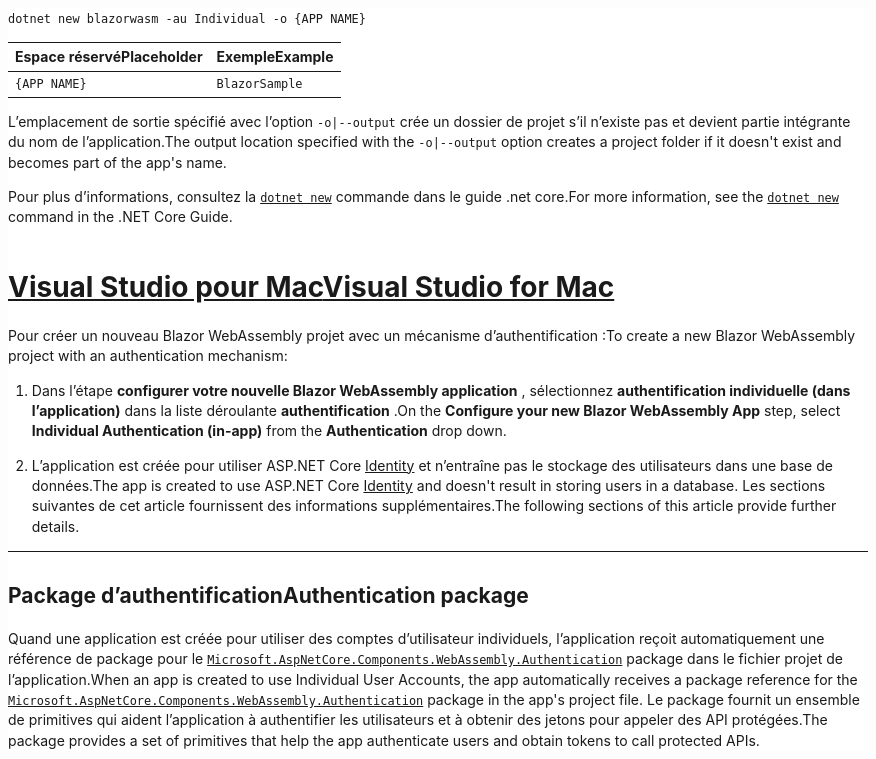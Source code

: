 ```dotnetcli
dotnet new blazorwasm -au Individual -o {APP NAME}
```

| <span data-ttu-id="282be-121">Espace réservé</span><span class="sxs-lookup"><span data-stu-id="282be-121">Placeholder</span></span>  | <span data-ttu-id="282be-122">Exemple</span><span class="sxs-lookup"><span data-stu-id="282be-122">Example</span></span>        |
| ------------ | -------------- |
| `{APP NAME}` | `BlazorSample` |

<span data-ttu-id="282be-123">L’emplacement de sortie spécifié avec l’option `-o|--output` crée un dossier de projet s’il n’existe pas et devient partie intégrante du nom de l’application.</span><span class="sxs-lookup"><span data-stu-id="282be-123">The output location specified with the `-o|--output` option creates a project folder if it doesn't exist and becomes part of the app's name.</span></span>

<span data-ttu-id="282be-124">Pour plus d’informations, consultez la [`dotnet new`](/dotnet/core/tools/dotnet-new) commande dans le guide .net core.</span><span class="sxs-lookup"><span data-stu-id="282be-124">For more information, see the [`dotnet new`](/dotnet/core/tools/dotnet-new) command in the .NET Core Guide.</span></span>

# <a name="visual-studio-for-mac"></a>[<span data-ttu-id="282be-125">Visual Studio pour Mac</span><span class="sxs-lookup"><span data-stu-id="282be-125">Visual Studio for Mac</span></span>](#tab/visual-studio-mac)

<span data-ttu-id="282be-126">Pour créer un nouveau Blazor WebAssembly projet avec un mécanisme d’authentification :</span><span class="sxs-lookup"><span data-stu-id="282be-126">To create a new Blazor WebAssembly project with an authentication mechanism:</span></span>

1. <span data-ttu-id="282be-127">Dans l’étape **configurer votre nouvelle Blazor WebAssembly application** , sélectionnez **authentification individuelle (dans l’application)** dans la liste déroulante **authentification** .</span><span class="sxs-lookup"><span data-stu-id="282be-127">On the **Configure your new Blazor WebAssembly App** step, select **Individual Authentication (in-app)** from the **Authentication** drop down.</span></span>

1. <span data-ttu-id="282be-128">L’application est créée pour utiliser ASP.NET Core [Identity](xref:security/authentication/identity) et n’entraîne pas le stockage des utilisateurs dans une base de données.</span><span class="sxs-lookup"><span data-stu-id="282be-128">The app is created to use ASP.NET Core [Identity](xref:security/authentication/identity) and doesn't result in storing users in a database.</span></span> <span data-ttu-id="282be-129">Les sections suivantes de cet article fournissent des informations supplémentaires.</span><span class="sxs-lookup"><span data-stu-id="282be-129">The following sections of this article provide further details.</span></span>

---

## <a name="authentication-package"></a><span data-ttu-id="282be-130">Package d’authentification</span><span class="sxs-lookup"><span data-stu-id="282be-130">Authentication package</span></span>

<span data-ttu-id="282be-131">Quand une application est créée pour utiliser des comptes d’utilisateur individuels, l’application reçoit automatiquement une référence de package pour le [`Microsoft.AspNetCore.Components.WebAssembly.Authentication`](https://www.nuget.org/packages/Microsoft.AspNetCore.Components.WebAssembly.Authentication) package dans le fichier projet de l’application.</span><span class="sxs-lookup"><span data-stu-id="282be-131">When an app is created to use Individual User Accounts, the app automatically receives a package reference for the [`Microsoft.AspNetCore.Components.WebAssembly.Authentication`](https://www.nuget.org/packages/Microsoft.AspNetCore.Components.WebAssembly.Authentication) package in the app's project file.</span></span> <span data-ttu-id="282be-132">Le package fournit un ensemble de primitives qui aident l’application à authentifier les utilisateurs et à obtenir des jetons pour appeler des API protégées.</span><span class="sxs-lookup"><span data-stu-id="282be-132">The package provides a set of primitives that help the app authenticate users and obtain tokens to call protected APIs.</span></span>
